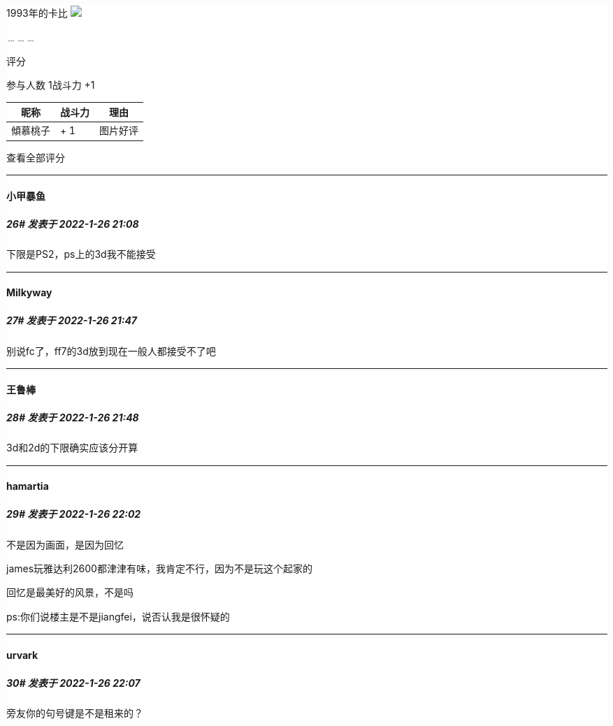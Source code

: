 1993年的卡比
<img src="http://tva1.sinaimg.cn/large/007h3wXHgy1gyrdj5u5qej30kj0ivdsa.jpg" referrerpolicy="no-referrer">

﹍﹍﹍

评分

 参与人数 1战斗力 +1

|昵称|战斗力|理由|
|----|---|---|
| 傾慕桃子| + 1|图片好评|

查看全部评分

*****

####  小甲暴鱼  
##### 26#       发表于 2022-1-26 21:08

下限是PS2，ps上的3d我不能接受

*****

####  Milkyway  
##### 27#       发表于 2022-1-26 21:47

别说fc了，ff7的3d放到现在一般人都接受不了吧

*****

####  王鲁棒  
##### 28#       发表于 2022-1-26 21:48

3d和2d的下限确实应该分开算

*****

####  hamartia  
##### 29#       发表于 2022-1-26 22:02

不是因为画面，是因为回忆

james玩雅达利2600都津津有味，我肯定不行，因为不是玩这个起家的

回忆是最美好的风景，不是吗

ps:你们说楼主是不是jiangfei，说否认我是很怀疑的

*****

####  urvark  
##### 30#       发表于 2022-1-26 22:07

旁友你的句号键是不是租来的？
